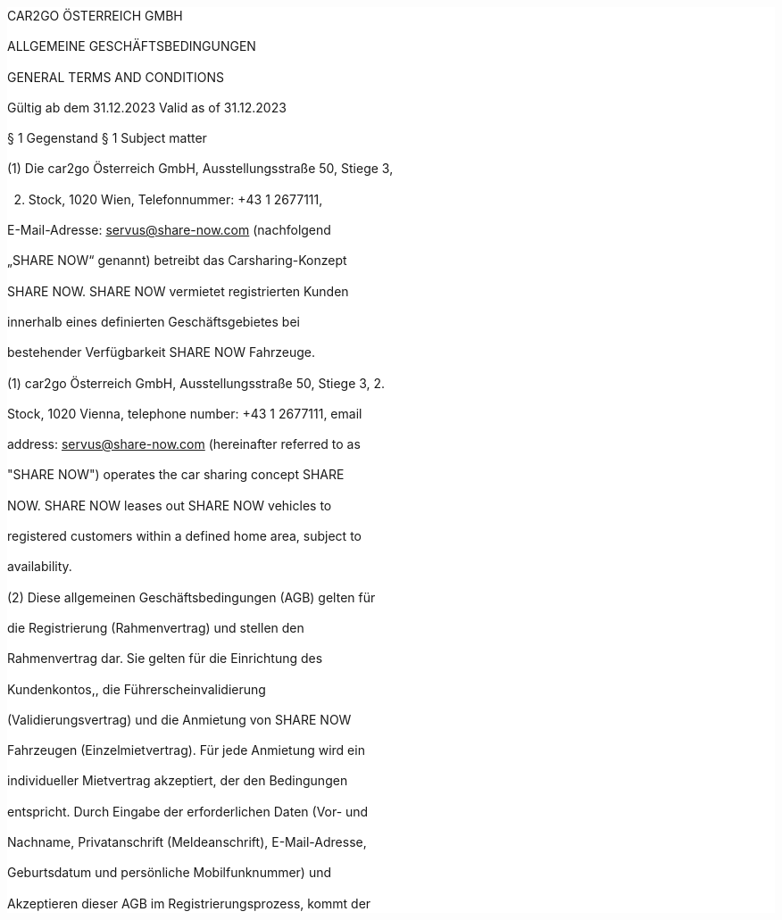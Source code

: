 CAR2GO ÖSTERREICH GMBH

ALLGEMEINE GESCHÄFTSBEDINGUNGEN

GENERAL TERMS AND CONDITIONS



Gültig ab dem 31.12.2023 Valid as of 31.12.2023



§ 1 Gegenstand § 1 Subject matter



(1) Die car2go Österreich GmbH, Ausstellungsstraße 50, Stiege 3,

2. Stock, 1020 Wien, Telefonnummer: +43 1 2677111,

E-Mail-Adresse: servus@share-now.com (nachfolgend

„SHARE NOW“ genannt) betreibt das Carsharing-Konzept

SHARE NOW. SHARE NOW vermietet registrierten Kunden

innerhalb eines definierten Geschäftsgebietes bei

bestehender Verfügbarkeit SHARE NOW Fahrzeuge.



(1) car2go Österreich GmbH, Ausstellungsstraße 50, Stiege 3, 2.

Stock, 1020 Vienna, telephone number: +43 1 2677111, email

address: servus@share-now.com (hereinafter referred to as

"SHARE NOW") operates the car sharing concept SHARE

NOW. SHARE NOW leases out SHARE NOW vehicles to

registered customers within a defined home area, subject to

availability.



(2) Diese allgemeinen Geschäftsbedingungen (AGB) gelten für

die Registrierung (Rahmenvertrag) und stellen den

Rahmenvertrag dar. Sie gelten für die Einrichtung des

Kundenkontos,, die Führerscheinvalidierung

(Validierungsvertrag) und die Anmietung von SHARE NOW

Fahrzeugen (Einzelmietvertrag). Für jede Anmietung wird ein

individueller Mietvertrag akzeptiert, der den Bedingungen

entspricht. Durch Eingabe der erforderlichen Daten (Vor- und

Nachname, Privatanschrift (Meldeanschrift), E-Mail-Adresse,

Geburtsdatum und persönliche Mobilfunknummer) und

Akzeptieren dieser AGB im Registrierungsprozess, kommt der
